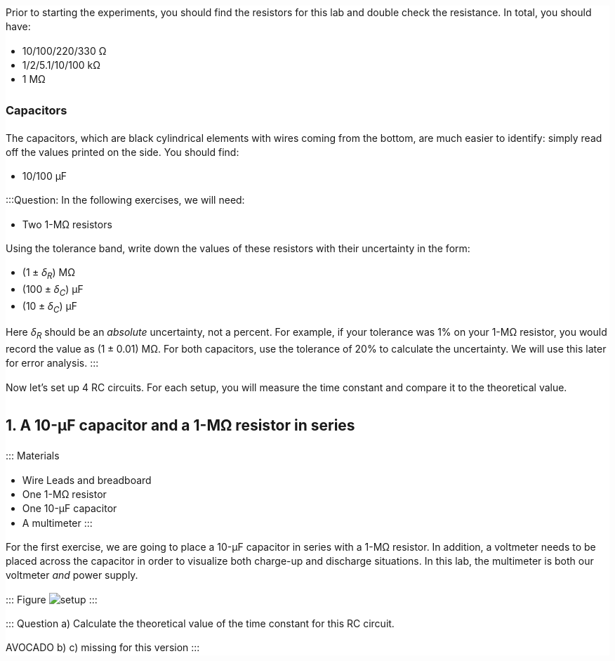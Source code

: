 Prior to starting the experiments, you should find the resistors for this lab and double check the resistance. In total, you should have:

- 10/100/220/330 Ω
- 1/2/5.1/10/100 kΩ
- 1 MΩ


### Capacitors

The capacitors, which are black cylindrical elements with wires coming from the bottom, are much easier to identify: simply read off the values printed on the side. You should find:

- 10/100 μF

:::Question:
In the following exercises, we will need:
- Two 1-MΩ resistors

Using the tolerance band, write down the values of these resistors with their uncertainty in the form:
- ($1 \pm \delta_R$) MΩ
- ($100 \pm \delta_C$) μF
- ($10 \pm \delta_C$) μF

Here $\delta_R$ should be an *absolute* uncertainty, not a percent. For example, if your tolerance was 1% on your 1-MΩ resistor, you would record the value as  ($1 \pm 0.01$) MΩ. For both capacitors, use the tolerance of 20% to calculate the uncertainty. We will use this later for error analysis. 
:::

Now let’s set up 4 RC circuits. For each setup, you will measure the time constant and compare it to the theoretical value.
## 1. A 10-μF capacitor and a 1-MΩ resistor in series

::: Materials
- Wire Leads and breadboard
- One 1-MΩ resistor
- One 10-μF capacitor
- A multimeter
:::


For the first exercise, we are going to place a 10-μF capacitor in series with a 1-MΩ resistor. In addition, a voltmeter needs to be placed across the capacitor in order to visualize both charge-up and discharge situations. In this lab, the multimeter is both our voltmeter *and* power supply.

::: Figure
![setup](../imgs/circuit1.png)
:::


::: Question
a) Calculate the theoretical value of the time constant for this RC circuit. 

AVOCADO
b) c) missing for this version
:::
